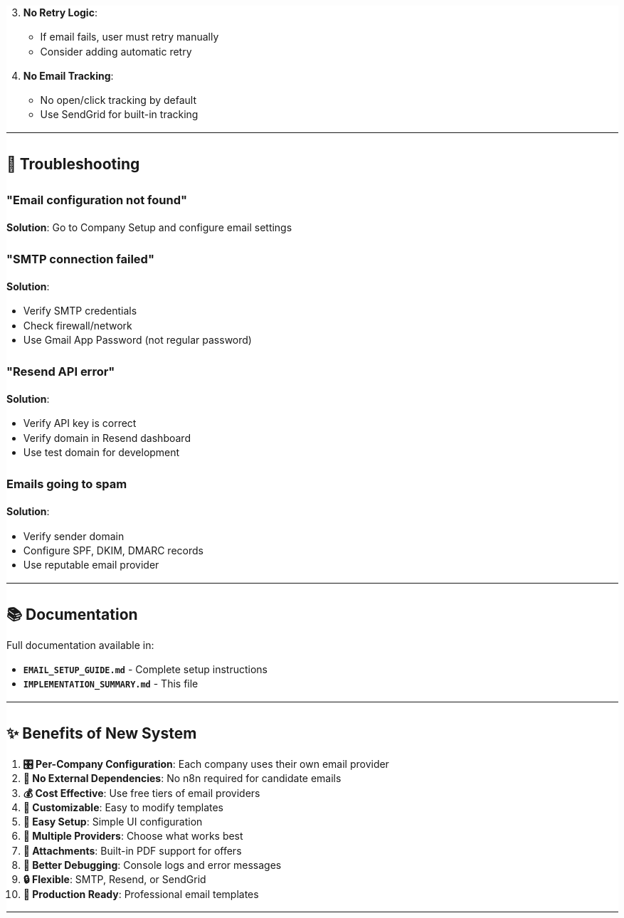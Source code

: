 3. **No Retry Logic**:
   - If email fails, user must retry manually
   - Consider adding automatic retry

4. **No Email Tracking**:
   - No open/click tracking by default
   - Use SendGrid for built-in tracking

---

## 🚨 Troubleshooting

### "Email configuration not found"
**Solution**: Go to Company Setup and configure email settings

### "SMTP connection failed"
**Solution**: 
- Verify SMTP credentials
- Check firewall/network
- Use Gmail App Password (not regular password)

### "Resend API error"
**Solution**: 
- Verify API key is correct
- Verify domain in Resend dashboard
- Use test domain for development

### Emails going to spam
**Solution**:
- Verify sender domain
- Configure SPF, DKIM, DMARC records
- Use reputable email provider

---

## 📚 Documentation

Full documentation available in:
- **`EMAIL_SETUP_GUIDE.md`** - Complete setup instructions
- **`IMPLEMENTATION_SUMMARY.md`** - This file

---

## ✨ Benefits of New System

1. **🎛️ Per-Company Configuration**: Each company uses their own email provider
2. **🔌 No External Dependencies**: No n8n required for candidate emails
3. **💰 Cost Effective**: Use free tiers of email providers
4. **🎨 Customizable**: Easy to modify templates
5. **🔧 Easy Setup**: Simple UI configuration
6. **📧 Multiple Providers**: Choose what works best
7. **📎 Attachments**: Built-in PDF support for offers
8. **🐛 Better Debugging**: Console logs and error messages
9. **🔒 Flexible**: SMTP, Resend, or SendGrid
10. **🚀 Production Ready**: Professional email templates

---